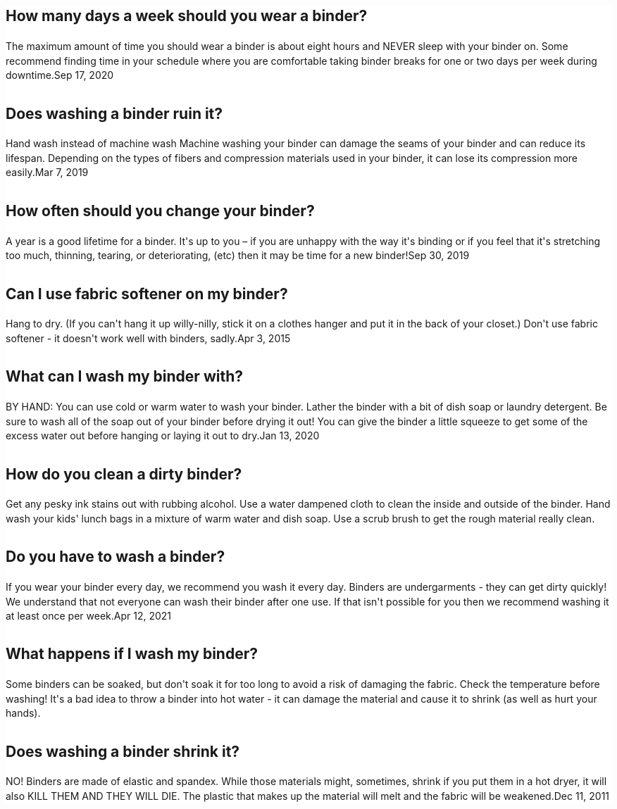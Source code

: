 ## How many days a week should you wear a binder?
The maximum amount of time you should wear a binder is about eight hours and NEVER sleep with your binder on. Some recommend finding time in your schedule where you are comfortable taking binder breaks for one or two days per week during downtime.Sep 17, 2020

## Does washing a binder ruin it?
Hand wash instead of machine wash Machine washing your binder can damage the seams of your binder and can reduce its lifespan. Depending on the types of fibers and compression materials used in your binder, it can lose its compression more easily.Mar 7, 2019

## How often should you change your binder?
A year is a good lifetime for a binder. It's up to you – if you are unhappy with the way it's binding or if you feel that it's stretching too much, thinning, tearing, or deteriorating, (etc) then it may be time for a new binder!Sep 30, 2019

## Can I use fabric softener on my binder?
Hang to dry. (If you can't hang it up willy-nilly, stick it on a clothes hanger and put it in the back of your closet.) Don't use fabric softener - it doesn't work well with binders, sadly.Apr 3, 2015

## What can I wash my binder with?
BY HAND: You can use cold or warm water to wash your binder. Lather the binder with a bit of dish soap or laundry detergent. Be sure to wash all of the soap out of your binder before drying it out! You can give the binder a little squeeze to get some of the excess water out before hanging or laying it out to dry.Jan 13, 2020

## How do you clean a dirty binder?
Get any pesky ink stains out with rubbing alcohol. Use a water dampened cloth to clean the inside and outside of the binder. Hand wash your kids' lunch bags in a mixture of warm water and dish soap. Use a scrub brush to get the rough material really clean.

## Do you have to wash a binder?
If you wear your binder every day, we recommend you wash it every day. Binders are undergarments - they can get dirty quickly! We understand that not everyone can wash their binder after one use. If that isn't possible for you then we recommend washing it at least once per week.Apr 12, 2021

## What happens if I wash my binder?
Some binders can be soaked, but don't soak it for too long to avoid a risk of damaging the fabric. Check the temperature before washing! It's a bad idea to throw a binder into hot water - it can damage the material and cause it to shrink (as well as hurt your hands).

## Does washing a binder shrink it?
NO! Binders are made of elastic and spandex. While those materials might, sometimes, shrink if you put them in a hot dryer, it will also KILL THEM AND THEY WILL DIE. The plastic that makes up the material will melt and the fabric will be weakened.Dec 11, 2011
